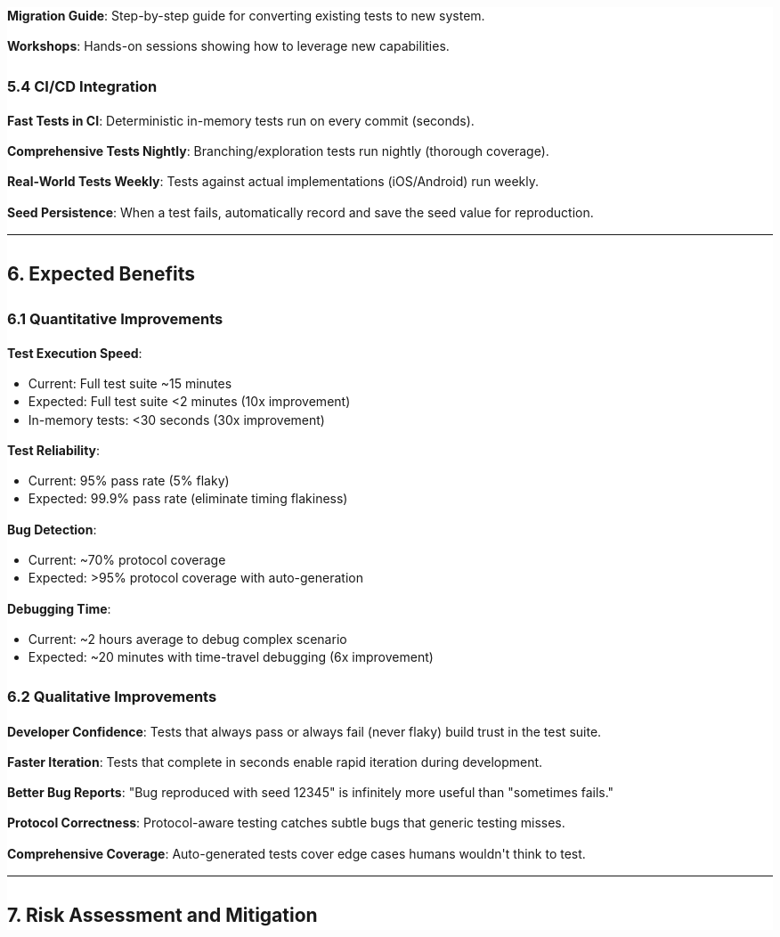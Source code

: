 **Migration Guide**: Step-by-step guide for converting existing tests to new system.

**Workshops**: Hands-on sessions showing how to leverage new capabilities.

### 5.4 CI/CD Integration

**Fast Tests in CI**: Deterministic in-memory tests run on every commit (seconds).

**Comprehensive Tests Nightly**: Branching/exploration tests run nightly (thorough coverage).

**Real-World Tests Weekly**: Tests against actual implementations (iOS/Android) run weekly.

**Seed Persistence**: When a test fails, automatically record and save the seed value for reproduction.

---

## 6. Expected Benefits

### 6.1 Quantitative Improvements

**Test Execution Speed**:
- Current: Full test suite ~15 minutes
- Expected: Full test suite <2 minutes (10x improvement)
- In-memory tests: <30 seconds (30x improvement)

**Test Reliability**:
- Current: 95% pass rate (5% flaky)
- Expected: 99.9% pass rate (eliminate timing flakiness)

**Bug Detection**:
- Current: ~70% protocol coverage
- Expected: >95% protocol coverage with auto-generation

**Debugging Time**:
- Current: ~2 hours average to debug complex scenario
- Expected: ~20 minutes with time-travel debugging (6x improvement)

### 6.2 Qualitative Improvements

**Developer Confidence**: Tests that always pass or always fail (never flaky) build trust in the test suite.

**Faster Iteration**: Tests that complete in seconds enable rapid iteration during development.

**Better Bug Reports**: "Bug reproduced with seed 12345" is infinitely more useful than "sometimes fails."

**Protocol Correctness**: Protocol-aware testing catches subtle bugs that generic testing misses.

**Comprehensive Coverage**: Auto-generated tests cover edge cases humans wouldn't think to test.

---

## 7. Risk Assessment and Mitigation

